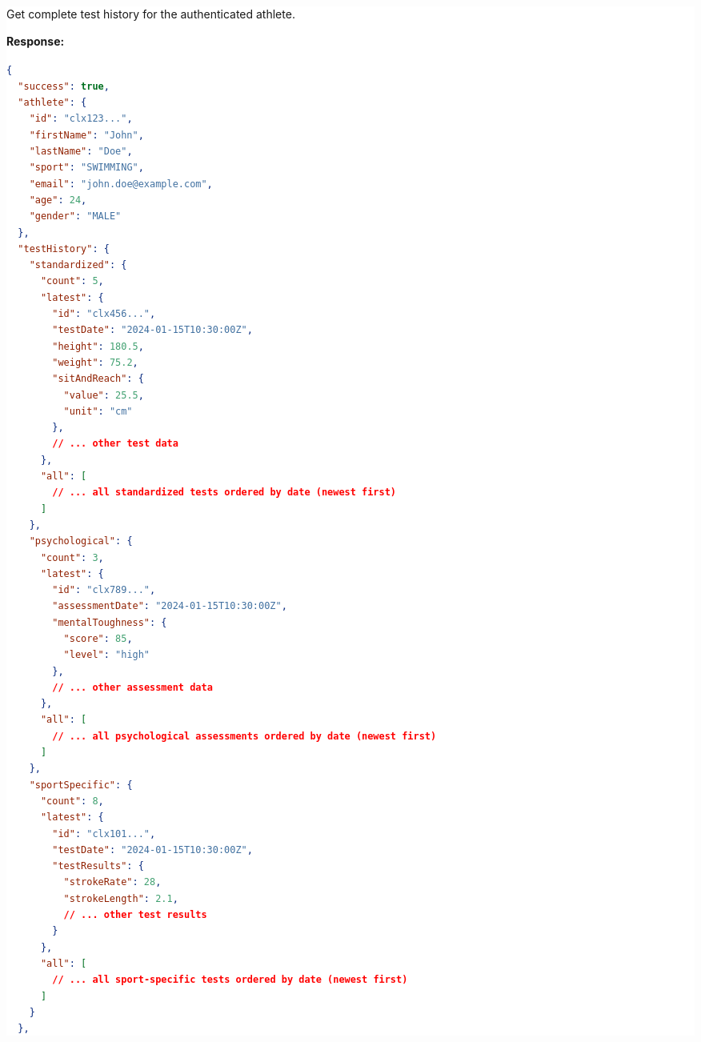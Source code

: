 Get complete test history for the authenticated athlete.

**Response:**
```json
{
  "success": true,
  "athlete": {
    "id": "clx123...",
    "firstName": "John",
    "lastName": "Doe",
    "sport": "SWIMMING",
    "email": "john.doe@example.com",
    "age": 24,
    "gender": "MALE"
  },
  "testHistory": {
    "standardized": {
      "count": 5,
      "latest": {
        "id": "clx456...",
        "testDate": "2024-01-15T10:30:00Z",
        "height": 180.5,
        "weight": 75.2,
        "sitAndReach": {
          "value": 25.5,
          "unit": "cm"
        },
        // ... other test data
      },
      "all": [
        // ... all standardized tests ordered by date (newest first)
      ]
    },
    "psychological": {
      "count": 3,
      "latest": {
        "id": "clx789...",
        "assessmentDate": "2024-01-15T10:30:00Z",
        "mentalToughness": {
          "score": 85,
          "level": "high"
        },
        // ... other assessment data
      },
      "all": [
        // ... all psychological assessments ordered by date (newest first)
      ]
    },
    "sportSpecific": {
      "count": 8,
      "latest": {
        "id": "clx101...",
        "testDate": "2024-01-15T10:30:00Z",
        "testResults": {
          "strokeRate": 28,
          "strokeLength": 2.1,
          // ... other test results
        }
      },
      "all": [
        // ... all sport-specific tests ordered by date (newest first)
      ]
    }
  },
```